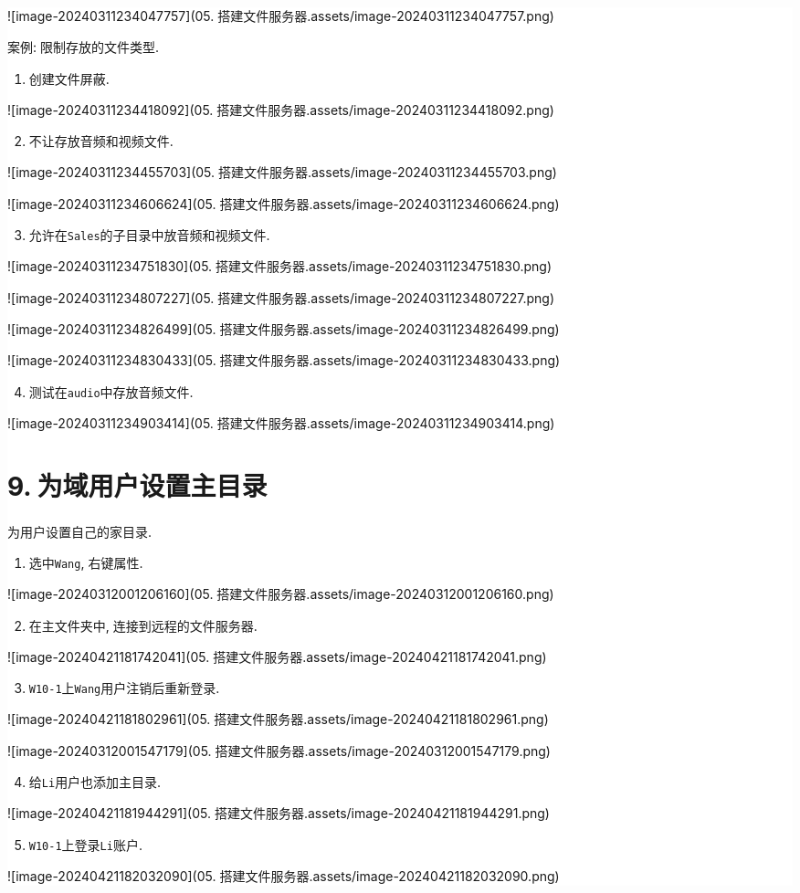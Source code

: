 ![image-20240311234047757](05. 搭建文件服务器.assets/image-20240311234047757.png)

案例: 限制存放的文件类型.

1. 创建文件屏蔽.

![image-20240311234418092](05. 搭建文件服务器.assets/image-20240311234418092.png)

2. 不让存放音频和视频文件.

![image-20240311234455703](05. 搭建文件服务器.assets/image-20240311234455703.png)

![image-20240311234606624](05. 搭建文件服务器.assets/image-20240311234606624.png)

3. 允许在`Sales`的子目录中放音频和视频文件.

![image-20240311234751830](05. 搭建文件服务器.assets/image-20240311234751830.png)

![image-20240311234807227](05. 搭建文件服务器.assets/image-20240311234807227.png)

![image-20240311234826499](05. 搭建文件服务器.assets/image-20240311234826499.png)

![image-20240311234830433](05. 搭建文件服务器.assets/image-20240311234830433.png)

4. 测试在`audio`中存放音频文件.

![image-20240311234903414](05. 搭建文件服务器.assets/image-20240311234903414.png)

# 9. 为域用户设置主目录

为用户设置自己的家目录.

1. 选中`Wang`, 右键属性.

![image-20240312001206160](05. 搭建文件服务器.assets/image-20240312001206160.png)

2. 在主文件夹中, 连接到远程的文件服务器.

![image-20240421181742041](05. 搭建文件服务器.assets/image-20240421181742041.png)

3. `W10-1`上`Wang`用户注销后重新登录.

![image-20240421181802961](05. 搭建文件服务器.assets/image-20240421181802961.png)

![image-20240312001547179](05. 搭建文件服务器.assets/image-20240312001547179.png)

4. 给`Li`用户也添加主目录.

![image-20240421181944291](05. 搭建文件服务器.assets/image-20240421181944291.png)

5. `W10-1`上登录`Li`账户.

![image-20240421182032090](05. 搭建文件服务器.assets/image-20240421182032090.png)

